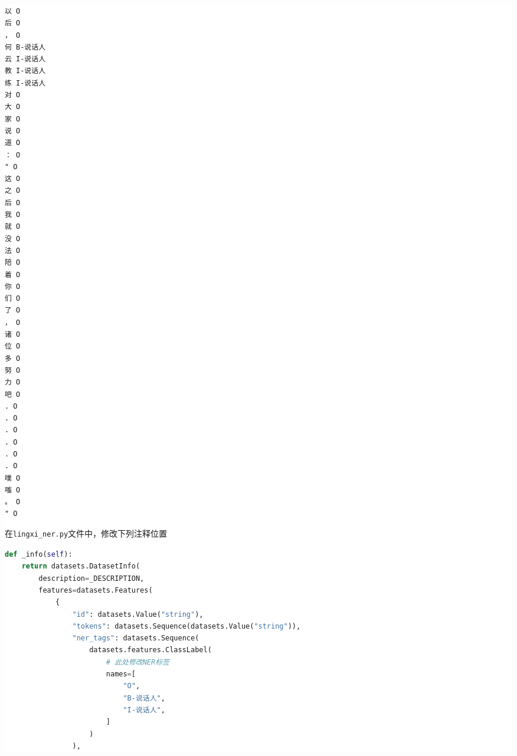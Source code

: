 ```text
以 O
后 O
， O
何 B-说话人
云 I-说话人
教 I-说话人
练 I-说话人
对 O
大 O
家 O
说 O
道 O
： O
" O
这 O
之 O
后 O
我 O
就 O
没 O
法 O
陪 O
着 O
你 O
们 O
了 O
， O
诸 O
位 O
多 O
努 O
力 O
吧 O
. O
. O
. O
. O
. O
. O
噗 O
嗤 O
。 O
" O
```

在`lingxi_ner.py`文件中，修改下列注释位置
```python
def _info(self):
    return datasets.DatasetInfo(
        description=_DESCRIPTION,
        features=datasets.Features(
            {
                "id": datasets.Value("string"),
                "tokens": datasets.Sequence(datasets.Value("string")),
                "ner_tags": datasets.Sequence(
                    datasets.features.ClassLabel(
                        # 此处修改NER标签
                        names=[
                            "O",
                            "B-说话人",
                            "I-说话人",
                        ]
                    )
                ),
```